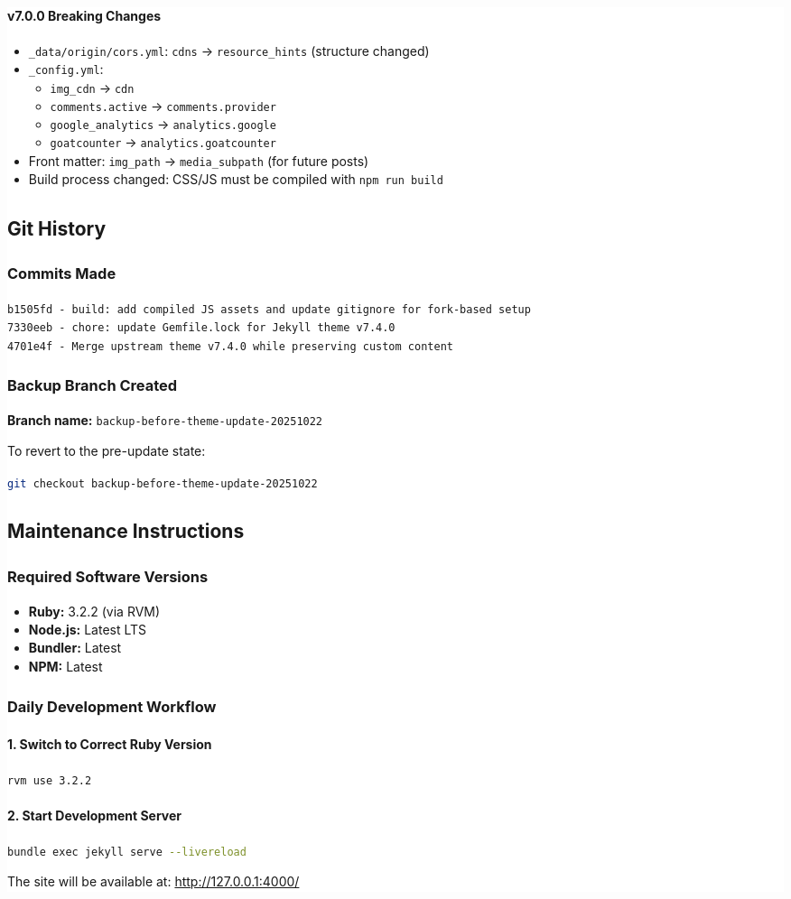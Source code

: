 #### v7.0.0 Breaking Changes
- `_data/origin/cors.yml`: `cdns` → `resource_hints` (structure changed)
- `_config.yml`:
  - `img_cdn` → `cdn`
  - `comments.active` → `comments.provider`
  - `google_analytics` → `analytics.google`
  - `goatcounter` → `analytics.goatcounter`
- Front matter: `img_path` → `media_subpath` (for future posts)
- Build process changed: CSS/JS must be compiled with `npm run build`

## Git History

### Commits Made

```
b1505fd - build: add compiled JS assets and update gitignore for fork-based setup
7330eeb - chore: update Gemfile.lock for Jekyll theme v7.4.0
4701e4f - Merge upstream theme v7.4.0 while preserving custom content
```

### Backup Branch Created

**Branch name:** `backup-before-theme-update-20251022`

To revert to the pre-update state:
```bash
git checkout backup-before-theme-update-20251022
```

## Maintenance Instructions

### Required Software Versions

- **Ruby:** 3.2.2 (via RVM)
- **Node.js:** Latest LTS
- **Bundler:** Latest
- **NPM:** Latest

### Daily Development Workflow

#### 1. Switch to Correct Ruby Version

```bash
rvm use 3.2.2
```

#### 2. Start Development Server

```bash
bundle exec jekyll serve --livereload
```

The site will be available at: http://127.0.0.1:4000/

